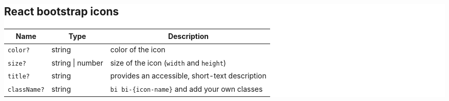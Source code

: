 ## React bootstrap icons

| Name         | Type             | Description                                    |
| ------------ | ---------------- | ---------------------------------------------- |
| `color?`     | string           | color of the icon                              |
| `size?`      | string \| number | size of the icon (`width` and `height`)        |
| `title?`     | string           | provides an accessible, short-text description |
| `className?` | string           | `bi bi-{icon-name}` and add your own classes   |
